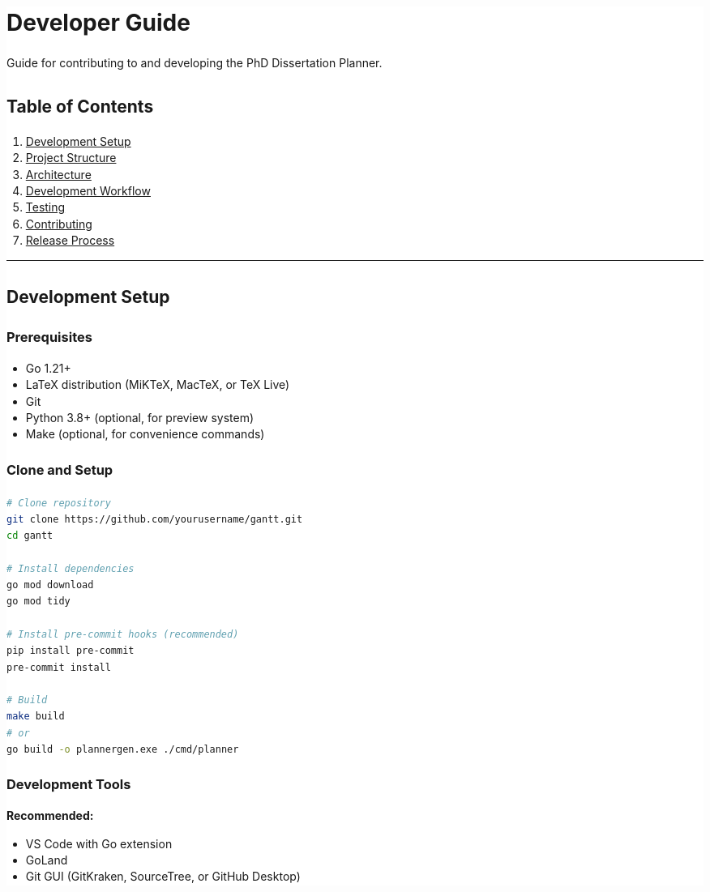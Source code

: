 # Developer Guide

Guide for contributing to and developing the PhD Dissertation Planner.

## Table of Contents

1. [Development Setup](#development-setup)
2. [Project Structure](#project-structure)
3. [Architecture](#architecture)
4. [Development Workflow](#development-workflow)
5. [Testing](#testing)
6. [Contributing](#contributing)
7. [Release Process](#release-process)

---

## Development Setup

### Prerequisites

- Go 1.21+
- LaTeX distribution (MiKTeX, MacTeX, or TeX Live)
- Git
- Python 3.8+ (optional, for preview system)
- Make (optional, for convenience commands)

### Clone and Setup

```bash
# Clone repository
git clone https://github.com/yourusername/gantt.git
cd gantt

# Install dependencies
go mod download
go mod tidy

# Install pre-commit hooks (recommended)
pip install pre-commit
pre-commit install

# Build
make build
# or
go build -o plannergen.exe ./cmd/planner
```

### Development Tools

**Recommended:**
- VS Code with Go extension
- GoLand
- Git GUI (GitKraken, SourceTree, or GitHub Desktop)
